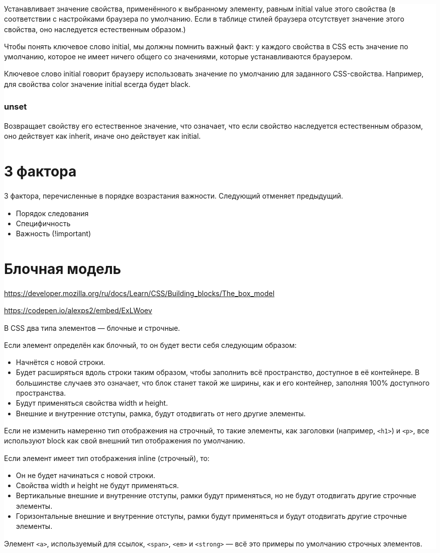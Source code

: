 Устанавливает значение свойства, применённого к выбранному элементу, равным initial value этого свойства (в соответствии с настройками браузера по умолчанию. Если в таблице стилей браузера отсутствует значение этого свойства, оно наследуется естественным образом.)

Чтобы понять ключевое слово initial, мы должны помнить важный факт: у каждого свойства в CSS есть значение по умолчанию, которое не имеет ничего общего со значениями, которые устанавливаются браузером.

Ключевое слово initial говорит браузеру использовать значение по умолчанию для заданного CSS-свойства. Например, для свойства color значение initial всегда будет black.

### unset

Возвращает свойству его естественное значение, что означает, что если свойство наследуется естественным образом, оно действует как inherit, иначе оно действует как initial.

# 3 фактора

3 фактора, перечисленные в порядке возрастания важности. Следующий отменяет предыдущий.

- Порядок следования
- Специфичность
- Важность (!important)

# Блочная модель

https://developer.mozilla.org/ru/docs/Learn/CSS/Building_blocks/The_box_model

https://codepen.io/alexps2/embed/ExLWoev

В CSS два типа элементов — блочные и строчные.

Если элемент определён как блочный, то он будет вести себя следующим образом:

- Начнётся с новой строки.
- Будет расширяться вдоль строки таким образом, чтобы заполнить всё пространство, доступное в её контейнере. В большинстве случаев это означает, что блок станет такой же ширины, как и его контейнер, заполняя 100% доступного пространства.
- Будут применяться свойства width и height.
- Внешние и внутренние отступы, рамка, будут отодвигать от него другие элементы.

Если не изменить намеренно тип отображения на строчный, то такие элементы, как заголовки (например, `<h1>`) и `<p>`, все используют block как свой внешний тип отображения по умолчанию.

Если элемент имеет тип отображения inline (строчный), то:

- Он не будет начинаться с новой строки.
- Свойства width и height не будут применяться.
- Вертикальные внешние и внутренние отступы, рамки будут применяться, но не будут отодвигать другие строчные элементы.
- Горизонтальные внешние и внутренние отступы, рамки будут применяться и будут отодвигать другие строчные элементы.

Элемент `<a>`, используемый для ссылок, `<span>`, `<em>` и `<strong>` — всё это примеры по умолчанию строчных элементов.
